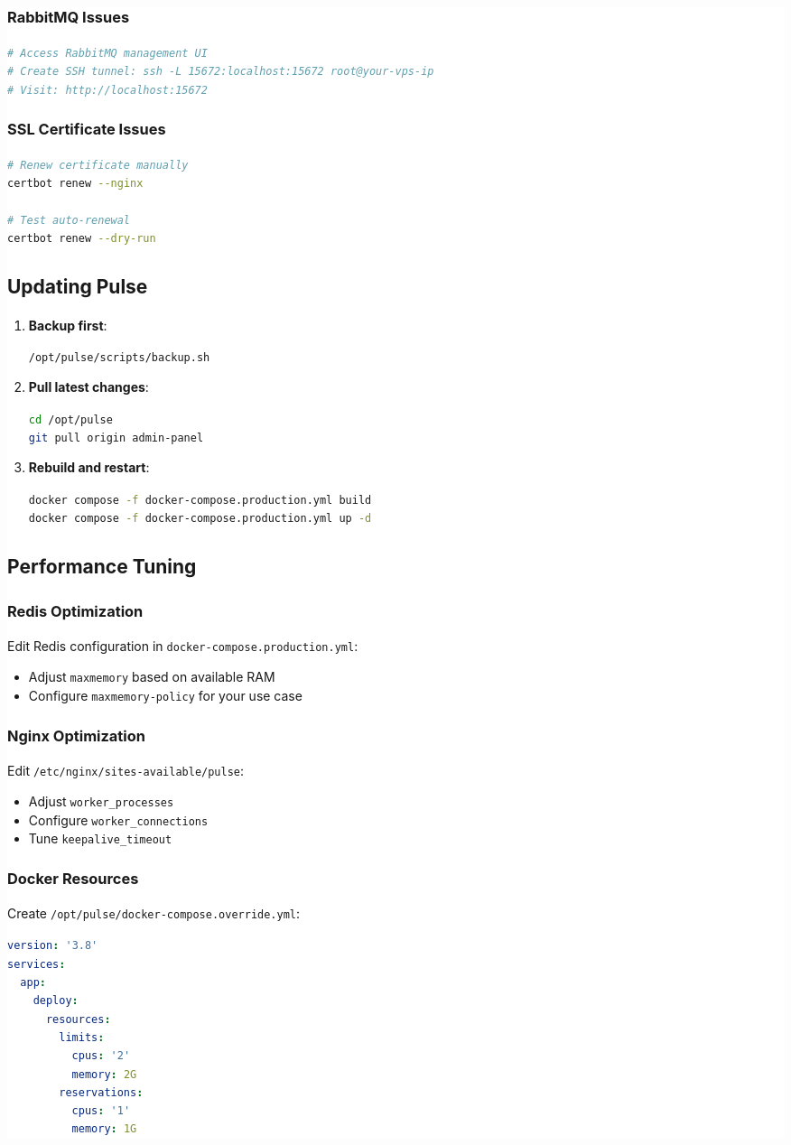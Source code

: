 ### RabbitMQ Issues
```bash
# Access RabbitMQ management UI
# Create SSH tunnel: ssh -L 15672:localhost:15672 root@your-vps-ip
# Visit: http://localhost:15672
```

### SSL Certificate Issues
```bash
# Renew certificate manually
certbot renew --nginx

# Test auto-renewal
certbot renew --dry-run
```

## Updating Pulse

1. **Backup first**:
   ```bash
   /opt/pulse/scripts/backup.sh
   ```

2. **Pull latest changes**:
   ```bash
   cd /opt/pulse
   git pull origin admin-panel
   ```

3. **Rebuild and restart**:
   ```bash
   docker compose -f docker-compose.production.yml build
   docker compose -f docker-compose.production.yml up -d
   ```

## Performance Tuning

### Redis Optimization
Edit Redis configuration in `docker-compose.production.yml`:
- Adjust `maxmemory` based on available RAM
- Configure `maxmemory-policy` for your use case

### Nginx Optimization
Edit `/etc/nginx/sites-available/pulse`:
- Adjust `worker_processes`
- Configure `worker_connections`
- Tune `keepalive_timeout`

### Docker Resources
Create `/opt/pulse/docker-compose.override.yml`:
```yaml
version: '3.8'
services:
  app:
    deploy:
      resources:
        limits:
          cpus: '2'
          memory: 2G
        reservations:
          cpus: '1'
          memory: 1G
```
